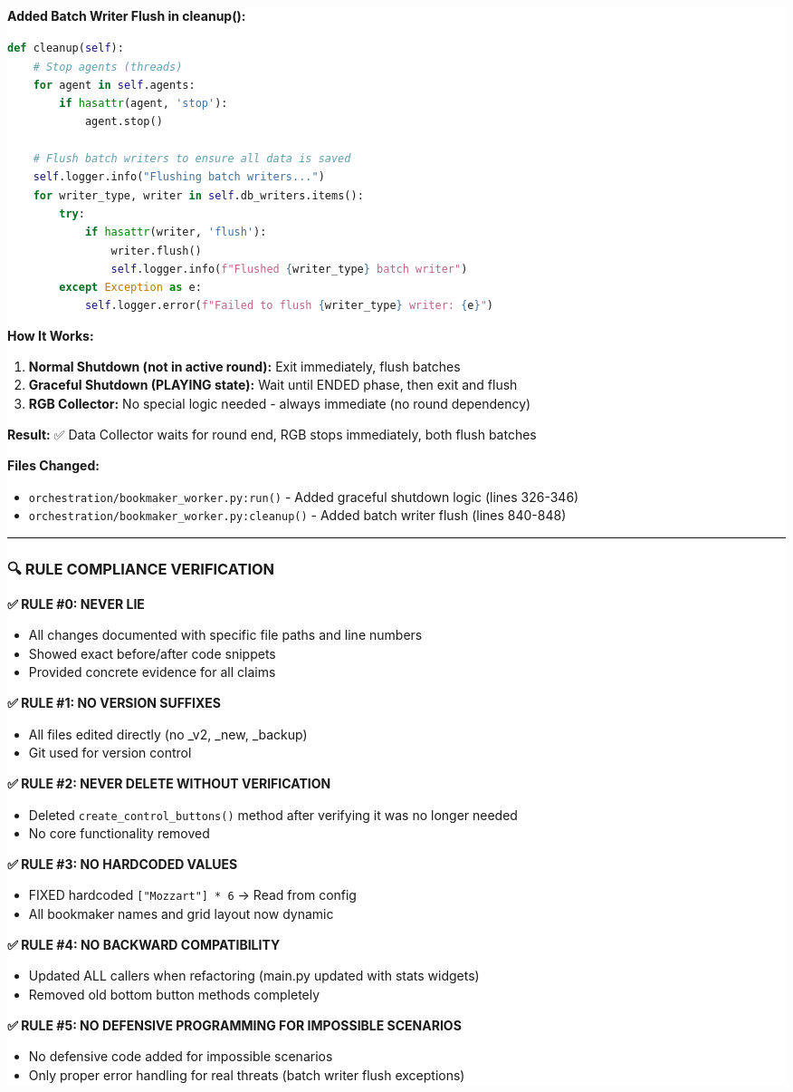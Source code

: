 **Added Batch Writer Flush in cleanup():**
```python
def cleanup(self):
    # Stop agents (threads)
    for agent in self.agents:
        if hasattr(agent, 'stop'):
            agent.stop()

    # Flush batch writers to ensure all data is saved
    self.logger.info("Flushing batch writers...")
    for writer_type, writer in self.db_writers.items():
        try:
            if hasattr(writer, 'flush'):
                writer.flush()
                self.logger.info(f"Flushed {writer_type} batch writer")
        except Exception as e:
            self.logger.error(f"Failed to flush {writer_type} writer: {e}")
```

**How It Works:**
1. **Normal Shutdown (not in active round):** Exit immediately, flush batches
2. **Graceful Shutdown (PLAYING state):** Wait until ENDED phase, then exit and flush
3. **RGB Collector:** No special logic needed - always immediate (no round dependency)

**Result:** ✅ Data Collector waits for round end, RGB stops immediately, both flush batches

**Files Changed:**
- `orchestration/bookmaker_worker.py:run()` - Added graceful shutdown logic (lines 326-346)
- `orchestration/bookmaker_worker.py:cleanup()` - Added batch writer flush (lines 840-848)

---

### 🔍 RULE COMPLIANCE VERIFICATION

**✅ RULE #0: NEVER LIE**
- All changes documented with specific file paths and line numbers
- Showed exact before/after code snippets
- Provided concrete evidence for all claims

**✅ RULE #1: NO VERSION SUFFIXES**
- All files edited directly (no _v2, _new, _backup)
- Git used for version control

**✅ RULE #2: NEVER DELETE WITHOUT VERIFICATION**
- Deleted `create_control_buttons()` method after verifying it was no longer needed
- No core functionality removed

**✅ RULE #3: NO HARDCODED VALUES**
- FIXED hardcoded `["Mozzart"] * 6` → Read from config
- All bookmaker names and grid layout now dynamic

**✅ RULE #4: NO BACKWARD COMPATIBILITY**
- Updated ALL callers when refactoring (main.py updated with stats widgets)
- Removed old bottom button methods completely

**✅ RULE #5: NO DEFENSIVE PROGRAMMING FOR IMPOSSIBLE SCENARIOS**
- No defensive code added for impossible scenarios
- Only proper error handling for real threats (batch writer flush exceptions)

